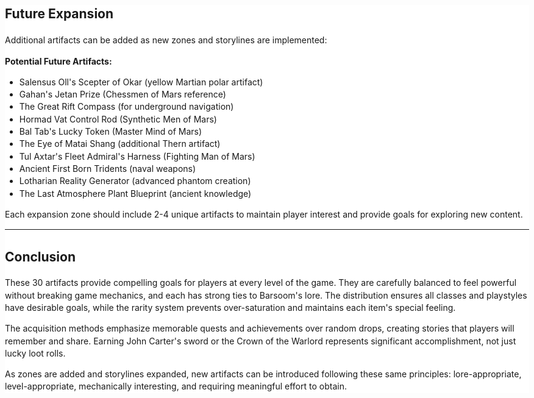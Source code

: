 
## Future Expansion

Additional artifacts can be added as new zones and storylines are implemented:

**Potential Future Artifacts:**
- Salensus Oll's Scepter of Okar (yellow Martian polar artifact)
- Gahan's Jetan Prize (Chessmen of Mars reference)
- The Great Rift Compass (for underground navigation)
- Hormad Vat Control Rod (Synthetic Men of Mars)
- Bal Tab's Lucky Token (Master Mind of Mars)
- The Eye of Matai Shang (additional Thern artifact)
- Tul Axtar's Fleet Admiral's Harness (Fighting Man of Mars)
- Ancient First Born Tridents (naval weapons)
- Lotharian Reality Generator (advanced phantom creation)
- The Last Atmosphere Plant Blueprint (ancient knowledge)

Each expansion zone should include 2-4 unique artifacts to maintain player interest and provide goals for exploring new content.

---

## Conclusion

These 30 artifacts provide compelling goals for players at every level of the game. They are carefully balanced to feel powerful without breaking game mechanics, and each has strong ties to Barsoom's lore. The distribution ensures all classes and playstyles have desirable goals, while the rarity system prevents over-saturation and maintains each item's special feeling.

The acquisition methods emphasize memorable quests and achievements over random drops, creating stories that players will remember and share. Earning John Carter's sword or the Crown of the Warlord represents significant accomplishment, not just lucky loot rolls.

As zones are added and storylines expanded, new artifacts can be introduced following these same principles: lore-appropriate, level-appropriate, mechanically interesting, and requiring meaningful effort to obtain.
